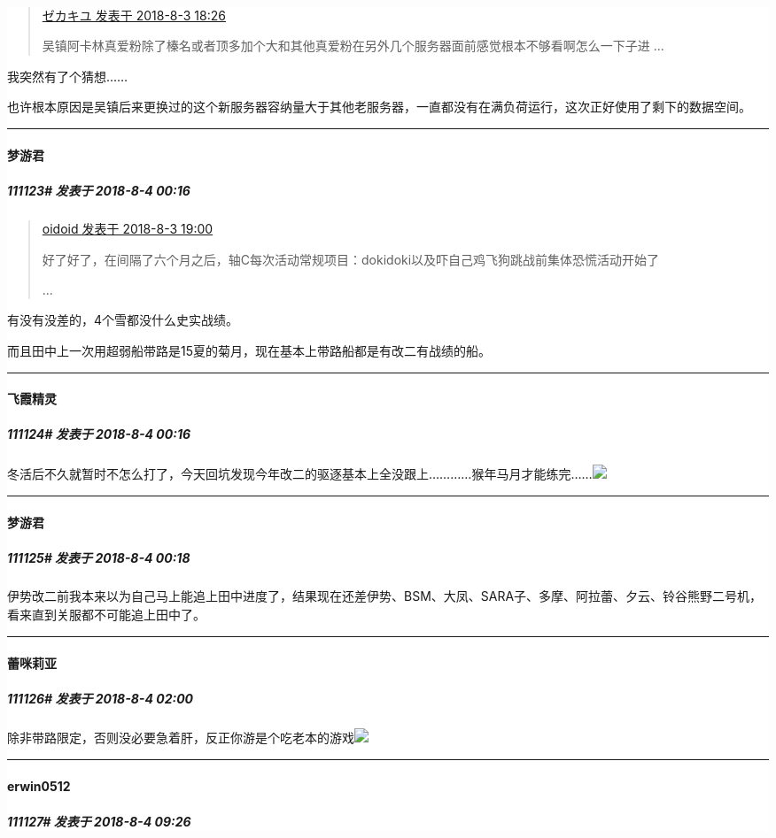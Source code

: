 
<blockquote><a href="httphttps://bbs.saraba1st.com/2b/forum.php?mod=redirect&amp;goto=findpost&amp;pid=40535984&amp;ptid=930880" target="_blank">ゼカキユ 发表于 2018-8-3 18:26</a>

吴镇阿卡林真爱粉除了榛名或者顶多加个大和其他真爱粉在另外几个服务器面前感觉根本不够看啊怎么一下子进 ...</blockquote>
我突然有了个猜想……

也许根本原因是吴镇后来更换过的这个新服务器容纳量大于其他老服务器，一直都没有在满负荷运行，这次正好使用了剩下的数据空间。


-----

####  梦游君  
##### 111123#       发表于 2018-8-4 00:16


<blockquote><a href="httphttps://bbs.saraba1st.com/2b/forum.php?mod=redirect&amp;goto=findpost&amp;pid=40536358&amp;ptid=930880" target="_blank">oidoid 发表于 2018-8-3 19:00</a>

好了好了，在间隔了六个月之后，轴C每次活动常规项目：dokidoki以及吓自己鸡飞狗跳战前集体恐慌活动开始了

 ...</blockquote>
有没有没差的，4个雪都没什么史实战绩。

而且田中上一次用超弱船带路是15夏的菊月，现在基本上带路船都是有改二有战绩的船。


-----

####  飞霞精灵  
##### 111124#       发表于 2018-8-4 00:16


冬活后不久就暂时不怎么打了，今天回坑发现今年改二的驱逐基本上全没跟上…………猴年马月才能练完……<img src="https://static.saraba1st.com/image/smiley/face2017/001.png" referrerpolicy="no-referrer">


-----

####  梦游君  
##### 111125#       发表于 2018-8-4 00:18


伊势改二前我本来以为自己马上能追上田中进度了，结果现在还差伊势、BSM、大凤、SARA子、多摩、阿拉蕾、夕云、铃谷熊野二号机，看来直到关服都不可能追上田中了。


-----

####  蕾咪莉亚  
##### 111126#       发表于 2018-8-4 02:00


除非带路限定，否则没必要急着肝，反正你游是个吃老本的游戏<img src="https://static.saraba1st.com/image/smiley/face2017/067.png" referrerpolicy="no-referrer">


-----

####  erwin0512  
##### 111127#       发表于 2018-8-4 09:26
